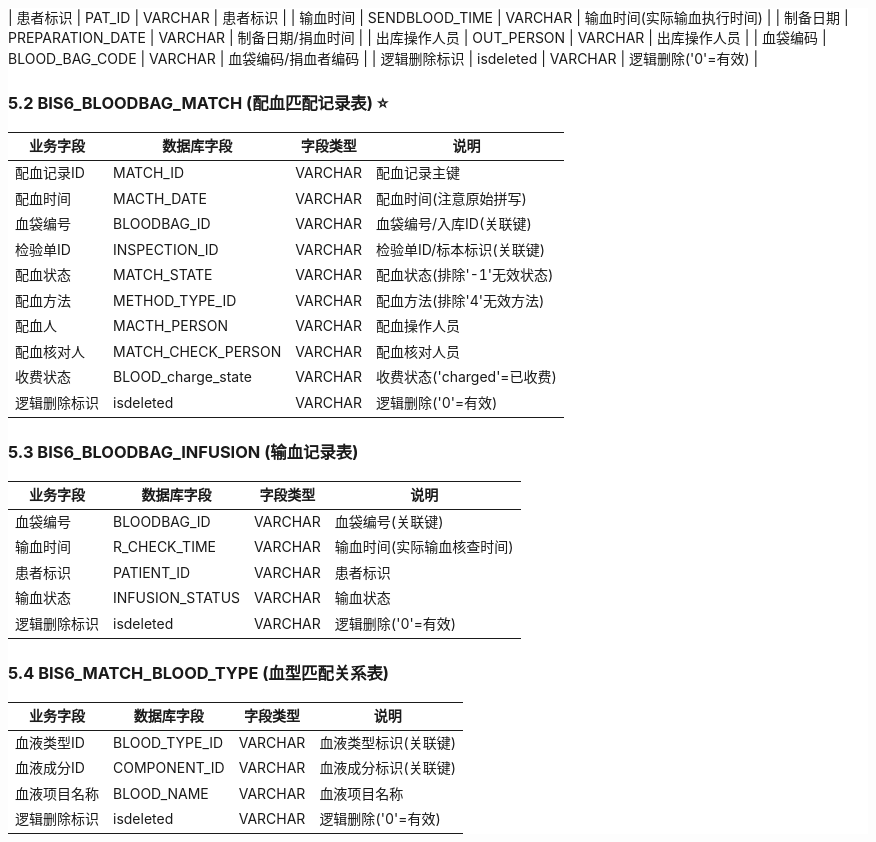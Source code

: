 | 患者标识 | PAT_ID | VARCHAR | 患者标识 |
| 输血时间 | SENDBLOOD_TIME | VARCHAR | 输血时间(实际输血执行时间) |
| 制备日期 | PREPARATION_DATE | VARCHAR | 制备日期/捐血时间 |
| 出库操作人员 | OUT_PERSON | VARCHAR | 出库操作人员 |
| 血袋编码 | BLOOD_BAG_CODE | VARCHAR | 血袋编码/捐血者编码 |
| 逻辑删除标识 | isdeleted | VARCHAR | 逻辑删除('0'=有效) |

### 5.2 BIS6_BLOODBAG_MATCH (配血匹配记录表) ⭐️
| 业务字段 | 数据库字段 | 字段类型 | 说明 |
|---------|-----------|----------|------|
| 配血记录ID | MATCH_ID | VARCHAR | 配血记录主键 |
| 配血时间 | MACTH_DATE | VARCHAR | 配血时间(注意原始拼写) |
| 血袋编号 | BLOODBAG_ID | VARCHAR | 血袋编号/入库ID(关联键) |
| 检验单ID | INSPECTION_ID | VARCHAR | 检验单ID/标本标识(关联键) |
| 配血状态 | MATCH_STATE | VARCHAR | 配血状态(排除'-1'无效状态) |
| 配血方法 | METHOD_TYPE_ID | VARCHAR | 配血方法(排除'4'无效方法) |
| 配血人 | MACTH_PERSON | VARCHAR | 配血操作人员 |
| 配血核对人 | MATCH_CHECK_PERSON | VARCHAR | 配血核对人员 |
| 收费状态 | BLOOD_charge_state | VARCHAR | 收费状态('charged'=已收费) |
| 逻辑删除标识 | isdeleted | VARCHAR | 逻辑删除('0'=有效) |

### 5.3 BIS6_BLOODBAG_INFUSION (输血记录表)
| 业务字段 | 数据库字段 | 字段类型 | 说明 |
|---------|-----------|----------|------|
| 血袋编号 | BLOODBAG_ID | VARCHAR | 血袋编号(关联键) |
| 输血时间 | R_CHECK_TIME | VARCHAR | 输血时间(实际输血核查时间) |
| 患者标识 | PATIENT_ID | VARCHAR | 患者标识 |
| 输血状态 | INFUSION_STATUS | VARCHAR | 输血状态 |
| 逻辑删除标识 | isdeleted | VARCHAR | 逻辑删除('0'=有效) |

### 5.4 BIS6_MATCH_BLOOD_TYPE (血型匹配关系表)
| 业务字段 | 数据库字段 | 字段类型 | 说明 |
|---------|-----------|----------|------|
| 血液类型ID | BLOOD_TYPE_ID | VARCHAR | 血液类型标识(关联键) |
| 血液成分ID | COMPONENT_ID | VARCHAR | 血液成分标识(关联键) |
| 血液项目名称 | BLOOD_NAME | VARCHAR | 血液项目名称 |
| 逻辑删除标识 | isdeleted | VARCHAR | 逻辑删除('0'=有效) |
